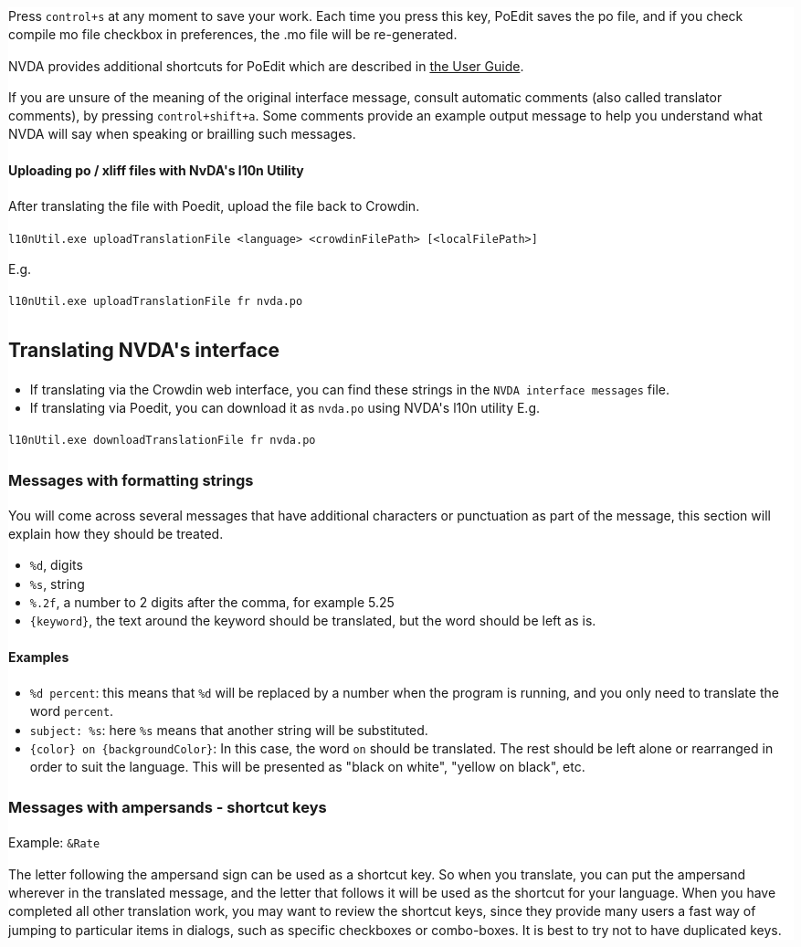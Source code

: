 Press `control+s` at any moment to save your work.
Each time you press this key, PoEdit saves the po file, and if you check compile mo file checkbox in preferences, the .mo file will be re-generated.

NVDA provides additional shortcuts for PoEdit which are described in [the User Guide](https://www.nvaccess.org/files/nvda/documentation/userGuide.html#Poedit).

If you are unsure of the meaning of the original interface message, consult automatic comments (also called translator comments), by pressing `control+shift+a`.
Some comments provide an example output message to help you understand what NVDA will say when speaking or brailling such messages.

#### Uploading po / xliff files with NvDA's l10n Utility
After translating the file with Poedit, upload the file back to Crowdin.
```
l10nUtil.exe uploadTranslationFile <language> <crowdinFilePath> [<localFilePath>]
```
E.g.
```
l10nUtil.exe uploadTranslationFile fr nvda.po
```

## Translating NVDA's interface
* If translating via the Crowdin web interface, you can find these strings  in the `NVDA interface messages` file.
* If translating via Poedit, you can download  it as `nvda.po` using NVDA's l10n utility E.g.
```
l10nUtil.exe downloadTranslationFile fr nvda.po
```

### Messages with formatting strings

You will come across several messages that have additional characters or punctuation as part of the message, this section will explain how they should be treated.

- `%d`, digits
- `%s`, string
- `%.2f`, a number to 2 digits after the comma, for example 5.25
- `{keyword}`, the text around the keyword should be translated, but the word should be left as is.

#### Examples

- `%d percent`: this means that `%d` will be replaced by a number when the program is running, and you only need to translate the word `percent`.
- `subject: %s`: here `%s` means that another string will be substituted.
- `{color} on {backgroundColor}`: In this case, the word `on` should be translated.
The rest should be left alone or rearranged in order to suit the language.
This will be presented as "black on white", "yellow on black", etc.

### Messages with ampersands - shortcut keys

Example: `&Rate`

The letter following the ampersand sign can be used as a shortcut key.
So when you translate, you can put the ampersand wherever in the translated message, and the letter that follows it will be used as the shortcut for your language.
When you have completed all other translation work, you may want to review the shortcut keys, since they provide many users a fast way of jumping to particular items in dialogs, such as specific checkboxes or combo-boxes.
It is best to try not to have duplicated keys.
